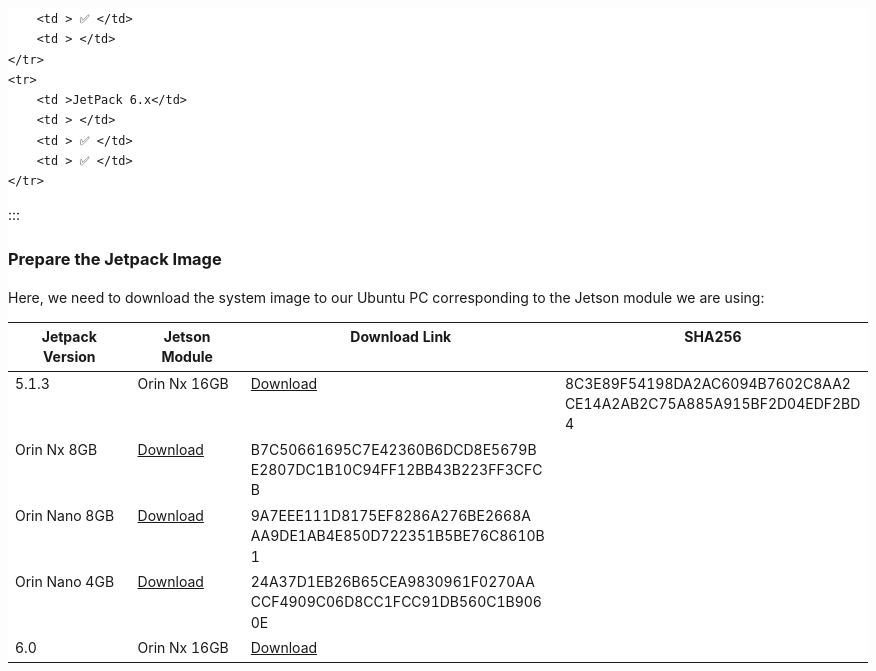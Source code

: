         <td > ✅ </td>
        <td > </td>
    </tr>
    <tr>
        <td >JetPack 6.x</td>
        <td > </td>
        <td > ✅ </td>
        <td > ✅ </td>
    </tr>
  </tbody>
</table>

:::

### Prepare the Jetpack Image

Here, we need to download the system image to our Ubuntu PC corresponding to the Jetson module we are using:

<div class="table-center">
<table style={{textAlign: 'center'}}>
  <thead>
    <tr>
      <th>Jetpack Version</th>
      <th>Jetson Module</th>
      <th>Download Link</th>
      <th>SHA256</th>
    </tr>
  </thead>
  <tbody>
    <tr>
      <td rowSpan={4}>5.1.3</td>
      <td>Orin Nx 16GB</td>
      <td><a href="https://seeedstudio88-my.sharepoint.com/:u:/g/personal/youjiang_yu_seeedstudio88_onmicrosoft_com/EZDMO2dBwiJIjw82nlOmxpgBpaKBuRk2a2coH0sIl2rlAA?e=xF3X5M" target="_blank" rel="noopener noreferrer">Download</a></td>
      <td>8C3E89F54198DA2AC6094B7602C8AA2<br />CE14A2AB2C75A885A915BF2D04EDF2BD4</td>
    </tr>
    <tr>
      <td>Orin Nx 8GB</td>
      <td><a href="https://seeedstudio88-my.sharepoint.com/:u:/g/personal/youjiang_yu_seeedstudio88_onmicrosoft_com/EcvT_P3RFzRGtzWfQQrofw0Bi8CptGEHqKDIUs6j7kI5Tw?e=VWh5Ww" target="_blank" rel="noopener noreferrer">Download</a></td>
      <td>B7C50661695C7E42360B6DCD8E5679B<br />E2807DC1B10C94FF12BB43B223FF3CFCB</td>
    </tr>
    <tr>
      <td>Orin Nano 8GB</td>
      <td><a href="https://seeedstudio88-my.sharepoint.com/:u:/g/personal/youjiang_yu_seeedstudio88_onmicrosoft_com/ERyWCoUKxZ5NkussOSSiX4AB0uKN8Mo_DhKsXhi1x_SGqA?e=bdhxnE" target="_blank" rel="noopener noreferrer">Download</a></td>
      <td>9A7EEE111D8175EF8286A276BE2668A<br />AA9DE1AB4E850D722351B5BE76C8610B1</td>
    </tr>
    <tr>
      <td>Orin Nano 4GB</td>
      <td><a href="https://seeedstudio88-my.sharepoint.com/:u:/g/personal/youjiang_yu_seeedstudio88_onmicrosoft_com/EUJePP-bzqJAoQQ2pLw_VaABpJfj4K4EbCja9QH-OYqWSg?e=vI1M1K" target="_blank" rel="noopener noreferrer">Download</a></td>
      <td>24A37D1EB26B65CEA9830961F0270AA<br />CCF4909C06D8CC1FCC91DB560C1B9060E</td>
    </tr>
    <tr>
      <td rowSpan={4}>6.0</td>
      <td>Orin Nx 16GB</td>
      <td><a href="https://seeedstudio88-my.sharepoint.com/:u:/g/personal/youjiang_yu_seeedstudio88_onmicrosoft_com/EZojl6PUN4FFkshyt9a8kFEBUVVrQVO669V-pB_PNJvCuQ?e=YzFd1Z" target="_blank" rel="noopener noreferrer">Download</a></td>